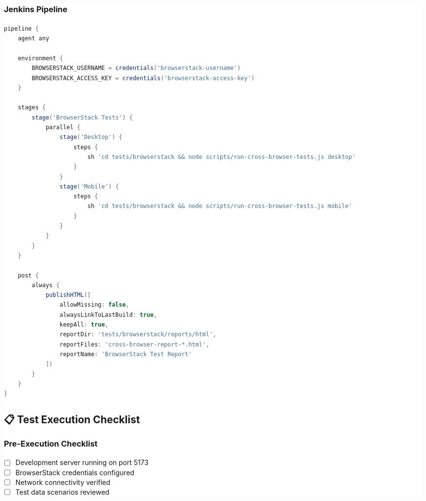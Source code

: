 ### Jenkins Pipeline

```groovy
pipeline {
    agent any
    
    environment {
        BROWSERSTACK_USERNAME = credentials('browserstack-username')
        BROWSERSTACK_ACCESS_KEY = credentials('browserstack-access-key')
    }
    
    stages {
        stage('BrowserStack Tests') {
            parallel {
                stage('Desktop') {
                    steps {
                        sh 'cd tests/browserstack && node scripts/run-cross-browser-tests.js desktop'
                    }
                }
                stage('Mobile') {
                    steps {
                        sh 'cd tests/browserstack && node scripts/run-cross-browser-tests.js mobile'
                    }
                }
            }
        }
    }
    
    post {
        always {
            publishHTML([
                allowMissing: false,
                alwaysLinkToLastBuild: true,
                keepAll: true,
                reportDir: 'tests/browserstack/reports/html',
                reportFiles: 'cross-browser-report-*.html',
                reportName: 'BrowserStack Test Report'
            ])
        }
    }
}
```

## 📋 Test Execution Checklist

### Pre-Execution Checklist
- [ ] Development server running on port 5173
- [ ] BrowserStack credentials configured
- [ ] Network connectivity verified
- [ ] Test data scenarios reviewed
